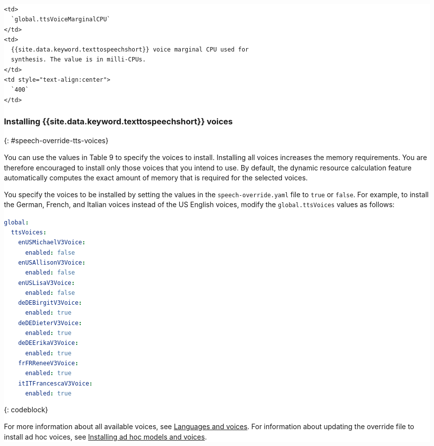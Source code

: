     <td>
      `global.ttsVoiceMarginalCPU`
    </td>
    <td>
      {{site.data.keyword.texttospeechshort}} voice marginal CPU used for
      synthesis. The value is in milli-CPUs.
    </td>
    <td style="text-align:center">
      `400`
    </td>
  </tr>
</table>

### Installing {{site.data.keyword.texttospeechshort}} voices
{: #speech-override-tts-voices}

You can use the values in Table 9 to specify the voices to install. Installing all voices increases the memory requirements. You are therefore encouraged to install only those voices that you intend to use. By default, the dynamic resource calculation feature automatically computes the exact amount of memory that is required for the selected voices.

You specify the voices to be installed by setting the values in the `speech-override.yaml` file to `true` or `false`. For example, to install the German, French, and Italian voices instead of the US English voices, modify the `global.ttsVoices` values as follows:

```yaml
global:
  ttsVoices:
    enUSMichaelV3Voice:
      enabled: false
    enUSAllisonV3Voice:
      enabled: false
    enUSLisaV3Voice:
      enabled: false
    deDEBirgitV3Voice:
      enabled: true
    deDEDieterV3Voice:
      enabled: true
    deDEErikaV3Voice:
      enabled: true
    frFRReneeV3Voice:
      enabled: true
    itITFrancescaV3Voice:
      enabled: true
```
{: codeblock}

For more information about all available voices, see [Languages and voices](/docs/text-to-speech-data?topic=text-to-speech-data-voices). For information about updating the override file to install ad hoc voices, see [Installing ad hoc models and voices](/docs/speech-to-text-data?topic=speech-to-text-data-speech-cluster#speech-cluster-model-install-adhoc).
